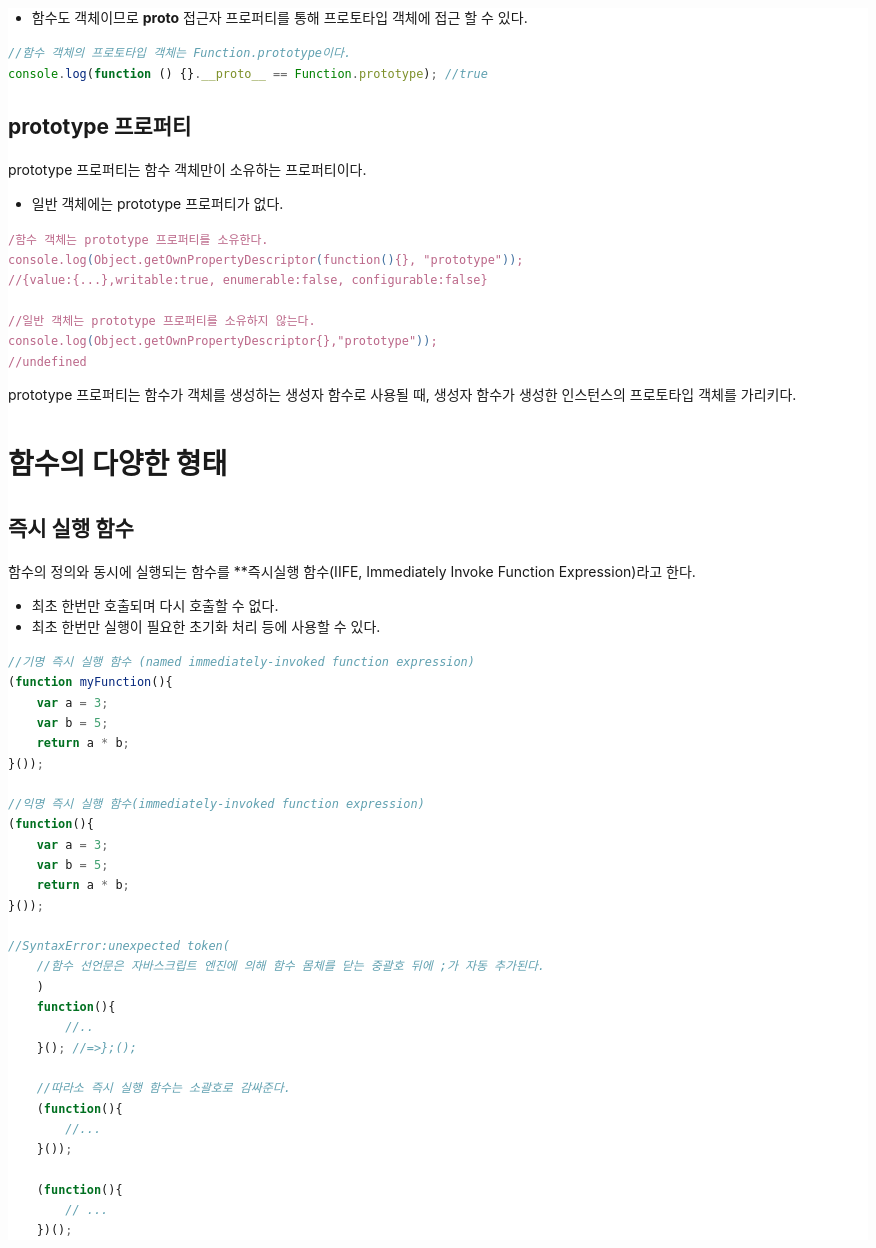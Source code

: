 - 함수도 객체이므로 **proto** 접근자 프로퍼티를 통해 프로토타입 객체에 접근 할 수 있다.

```javascript
//함수 객체의 프로토타입 객체는 Function.prototype이다.
console.log(function () {}.__proto__ == Function.prototype); //true
```

## prototype 프로퍼티

prototype 프로퍼티는 함수 객체만이 소유하는 프로퍼티이다.

- 일반 객체에는 prototype 프로퍼티가 없다.

```javascript
/함수 객체는 prototype 프로퍼티를 소유한다.
console.log(Object.getOwnPropertyDescriptor(function(){}, "prototype"));
//{value:{...},writable:true, enumerable:false, configurable:false}

//일반 객체는 prototype 프로퍼티를 소유하지 않는다.
console.log(Object.getOwnPropertyDescriptor{},"prototype"));
//undefined
```

prototype 프로퍼티는 함수가 객체를 생성하는 생성자 함수로 사용될 때, 생성자 함수가 생성한 인스턴스의 프로토타입 객체를 가리키다.

# 함수의 다양한 형태

## 즉시 실행 함수

함수의 정의와 동시에 실행되는 함수를 \*\*즉시실행 함수(IIFE, Immediately Invoke Function Expression)라고 한다.

- 최초 한번만 호출되며 다시 호출할 수 없다.
- 최초 한번만 실행이 필요한 초기화 처리 등에 사용할 수 있다.

```javascript
//기명 즉시 실행 함수 (named immediately-invoked function expression)
(function myFunction(){
    var a = 3;
    var b = 5;
    return a * b;
}());

//익명 즉시 실행 함수(immediately-invoked function expression)
(function(){
    var a = 3;
    var b = 5;
    return a * b;
}());

//SyntaxError:unexpected token(
    //함수 선언문은 자바스크립트 엔진에 의해 함수 몸체를 닫는 중괄호 뒤에 ;가 자동 추가된다.
    )
    function(){
        //..
    }(); //=>};();

    //따라소 즉시 실행 함수는 소괄호로 감싸준다.
    (function(){
        //...
    }());

    (function(){
        // ...
    })();
```
